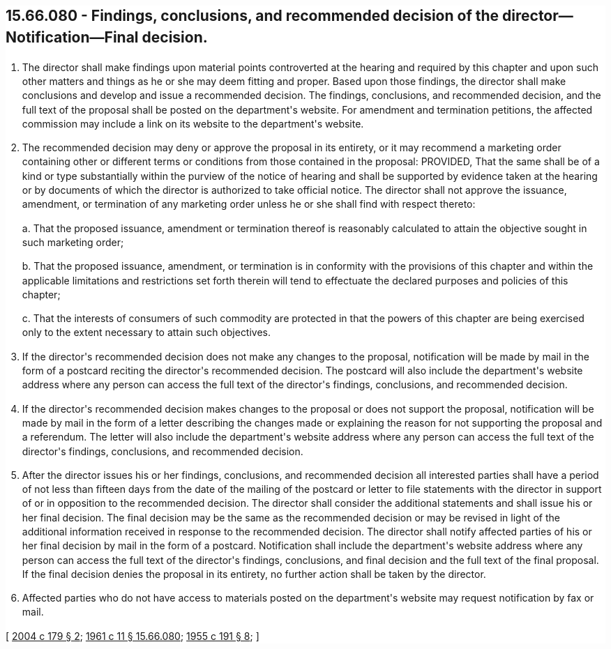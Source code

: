 ## 15.66.080 - Findings, conclusions, and recommended decision of the director—Notification—Final decision.
1. The director shall make findings upon material points controverted at the hearing and required by this chapter and upon such other matters and things as he or she may deem fitting and proper. Based upon those findings, the director shall make conclusions and develop and issue a recommended decision. The findings, conclusions, and recommended decision, and the full text of the proposal shall be posted on the department's website. For amendment and termination petitions, the affected commission may include a link on its website to the department's website.

2. The recommended decision may deny or approve the proposal in its entirety, or it may recommend a marketing order containing other or different terms or conditions from those contained in the proposal: PROVIDED, That the same shall be of a kind or type substantially within the purview of the notice of hearing and shall be supported by evidence taken at the hearing or by documents of which the director is authorized to take official notice. The director shall not approve the issuance, amendment, or termination of any marketing order unless he or she shall find with respect thereto:

   a. That the proposed issuance, amendment or termination thereof is reasonably calculated to attain the objective sought in such marketing order;

   b. That the proposed issuance, amendment, or termination is in conformity with the provisions of this chapter and within the applicable limitations and restrictions set forth therein will tend to effectuate the declared purposes and policies of this chapter;

   c. That the interests of consumers of such commodity are protected in that the powers of this chapter are being exercised only to the extent necessary to attain such objectives.

3. If the director's recommended decision does not make any changes to the proposal, notification will be made by mail in the form of a postcard reciting the director's recommended decision. The postcard will also include the department's website address where any person can access the full text of the director's findings, conclusions, and recommended decision.

4. If the director's recommended decision makes changes to the proposal or does not support the proposal, notification will be made by mail in the form of a letter describing the changes made or explaining the reason for not supporting the proposal and a referendum. The letter will also include the department's website address where any person can access the full text of the director's findings, conclusions, and recommended decision.

5. After the director issues his or her findings, conclusions, and recommended decision all interested parties shall have a period of not less than fifteen days from the date of the mailing of the postcard or letter to file statements with the director in support of or in opposition to the recommended decision. The director shall consider the additional statements and shall issue his or her final decision. The final decision may be the same as the recommended decision or may be revised in light of the additional information received in response to the recommended decision. The director shall notify affected parties of his or her final decision by mail in the form of a postcard. Notification shall include the department's website address where any person can access the full text of the director's findings, conclusions, and final decision and the full text of the final proposal. If the final decision denies the proposal in its entirety, no further action shall be taken by the director.

6. Affected parties who do not have access to materials posted on the department's website may request notification by fax or mail.

\[ [2004 c 179 § 2](https://lawfilesext.leg.wa.gov/biennium/2003-04/Pdf/Bills/Session%20Laws/House/2618-S.SL.pdf?cite=2004%20c%20179%20§%202); [1961 c 11 § 15.66.080](https://leg.wa.gov/CodeReviser/documents/sessionlaw/1961c11.pdf?cite=1961%20c%2011%20§%2015.66.080); [1955 c 191 § 8](https://leg.wa.gov/CodeReviser/documents/sessionlaw/1955c191.pdf?cite=1955%20c%20191%20§%208); \]
